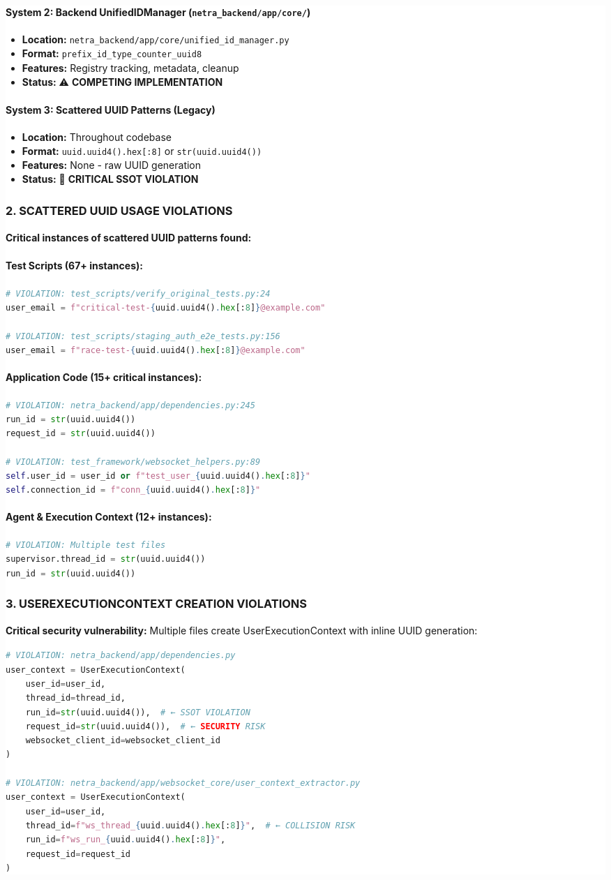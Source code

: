 #### System 2: Backend UnifiedIDManager (`netra_backend/app/core/`)
- **Location:** `netra_backend/app/core/unified_id_manager.py`  
- **Format:** `prefix_id_type_counter_uuid8`
- **Features:** Registry tracking, metadata, cleanup
- **Status:** ⚠️ **COMPETING IMPLEMENTATION**

#### System 3: Scattered UUID Patterns (Legacy)
- **Location:** Throughout codebase
- **Format:** `uuid.uuid4().hex[:8]` or `str(uuid.uuid4())`
- **Features:** None - raw UUID generation
- **Status:** 🚨 **CRITICAL SSOT VIOLATION**

### 2. SCATTERED UUID USAGE VIOLATIONS

**Critical instances of scattered UUID patterns found:**

#### Test Scripts (67+ instances):
```python
# VIOLATION: test_scripts/verify_original_tests.py:24
user_email = f"critical-test-{uuid.uuid4().hex[:8]}@example.com"

# VIOLATION: test_scripts/staging_auth_e2e_tests.py:156
user_email = f"race-test-{uuid.uuid4().hex[:8]}@example.com"
```

#### Application Code (15+ critical instances):
```python
# VIOLATION: netra_backend/app/dependencies.py:245
run_id = str(uuid.uuid4())
request_id = str(uuid.uuid4())

# VIOLATION: test_framework/websocket_helpers.py:89
self.user_id = user_id or f"test_user_{uuid.uuid4().hex[:8]}"
self.connection_id = f"conn_{uuid.uuid4().hex[:8]}"
```

#### Agent & Execution Context (12+ instances):
```python
# VIOLATION: Multiple test files
supervisor.thread_id = str(uuid.uuid4())
run_id = str(uuid.uuid4())
```

### 3. USEREXECUTIONCONTEXT CREATION VIOLATIONS

**Critical security vulnerability:** Multiple files create UserExecutionContext with inline UUID generation:

```python
# VIOLATION: netra_backend/app/dependencies.py
user_context = UserExecutionContext(
    user_id=user_id,
    thread_id=thread_id,
    run_id=str(uuid.uuid4()),  # ← SSOT VIOLATION
    request_id=str(uuid.uuid4()),  # ← SECURITY RISK
    websocket_client_id=websocket_client_id
)

# VIOLATION: netra_backend/app/websocket_core/user_context_extractor.py
user_context = UserExecutionContext(
    user_id=user_id,
    thread_id=f"ws_thread_{uuid.uuid4().hex[:8]}",  # ← COLLISION RISK
    run_id=f"ws_run_{uuid.uuid4().hex[:8]}",
    request_id=request_id
)
```